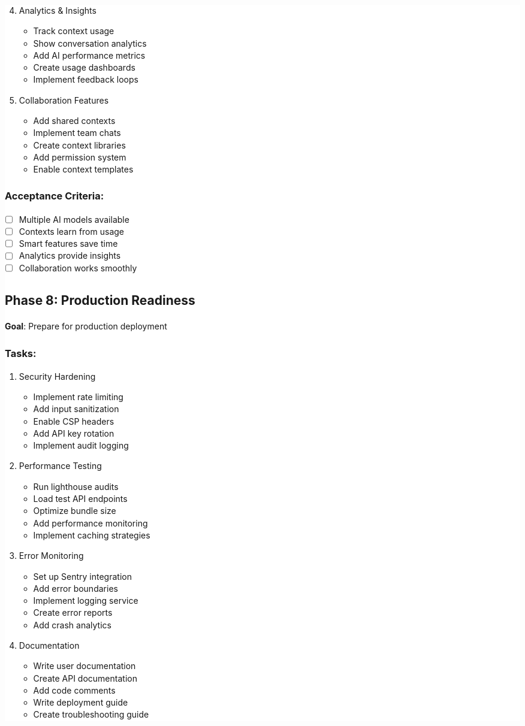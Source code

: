 4. Analytics & Insights
   - Track context usage
   - Show conversation analytics
   - Add AI performance metrics
   - Create usage dashboards
   - Implement feedback loops

5. Collaboration Features
   - Add shared contexts
   - Implement team chats
   - Create context libraries
   - Add permission system
   - Enable context templates

### Acceptance Criteria:
- [ ] Multiple AI models available
- [ ] Contexts learn from usage
- [ ] Smart features save time
- [ ] Analytics provide insights
- [ ] Collaboration works smoothly

## Phase 8: Production Readiness
**Goal**: Prepare for production deployment

### Tasks:
1. Security Hardening
   - Implement rate limiting
   - Add input sanitization
   - Enable CSP headers
   - Add API key rotation
   - Implement audit logging

2. Performance Testing
   - Run lighthouse audits
   - Load test API endpoints
   - Optimize bundle size
   - Add performance monitoring
   - Implement caching strategies

3. Error Monitoring
   - Set up Sentry integration
   - Add error boundaries
   - Implement logging service
   - Create error reports
   - Add crash analytics

4. Documentation
   - Write user documentation
   - Create API documentation
   - Add code comments
   - Write deployment guide
   - Create troubleshooting guide
